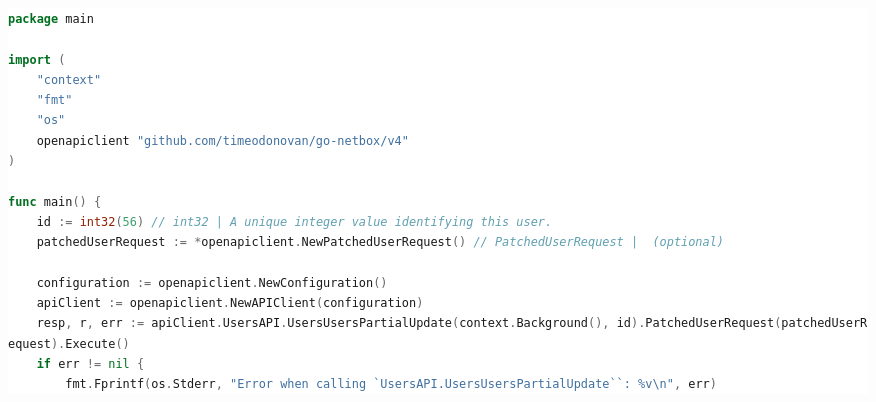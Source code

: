 ```go
package main

import (
	"context"
	"fmt"
	"os"
	openapiclient "github.com/timeodonovan/go-netbox/v4"
)

func main() {
	id := int32(56) // int32 | A unique integer value identifying this user.
	patchedUserRequest := *openapiclient.NewPatchedUserRequest() // PatchedUserRequest |  (optional)

	configuration := openapiclient.NewConfiguration()
	apiClient := openapiclient.NewAPIClient(configuration)
	resp, r, err := apiClient.UsersAPI.UsersUsersPartialUpdate(context.Background(), id).PatchedUserRequest(patchedUserRequest).Execute()
	if err != nil {
		fmt.Fprintf(os.Stderr, "Error when calling `UsersAPI.UsersUsersPartialUpdate``: %v\n", err)
